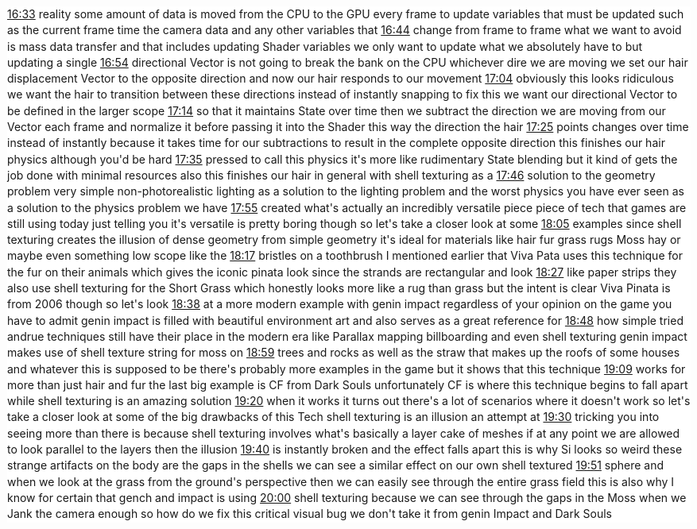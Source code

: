 [16:33](https://www.youtube.com/watch?v=9dr-tRQzij4&t=993) reality some amount of data is moved from the CPU to the GPU every frame to update variables that must be updated such as the current frame time the camera data and any other variables that 
[16:44](https://www.youtube.com/watch?v=9dr-tRQzij4&t=1004) change from frame to frame what we want to avoid is mass data transfer and that includes updating Shader variables we only want to update what we absolutely have to but updating a single 
[16:54](https://www.youtube.com/watch?v=9dr-tRQzij4&t=1014) directional Vector is not going to break the bank on the CPU whichever dire we are moving we set our hair displacement Vector to the opposite direction and now our hair responds to our movement 
[17:04](https://www.youtube.com/watch?v=9dr-tRQzij4&t=1024) obviously this looks ridiculous we want the hair to transition between these directions instead of instantly snapping to fix this we want our directional Vector to be defined in the larger scope 
[17:14](https://www.youtube.com/watch?v=9dr-tRQzij4&t=1034) so that it maintains State over time then we subtract the direction we are moving from our Vector each frame and normalize it before passing it into the Shader this way the direction the hair 
[17:25](https://www.youtube.com/watch?v=9dr-tRQzij4&t=1045) points changes over time instead of instantly because it takes time for our subtractions to result in the complete opposite direction this finishes our hair physics although you'd be hard 
[17:35](https://www.youtube.com/watch?v=9dr-tRQzij4&t=1055) pressed to call this physics it's more like rudimentary State blending but it kind of gets the job done with minimal resources also this finishes our hair in general with shell texturing as a 
[17:46](https://www.youtube.com/watch?v=9dr-tRQzij4&t=1066) solution to the geometry problem very simple non-photorealistic lighting as a solution to the lighting problem and the worst physics you have ever seen as a solution to the physics problem we have 
[17:55](https://www.youtube.com/watch?v=9dr-tRQzij4&t=1075) created what's actually an incredibly versatile piece piece of tech that games are still using today just telling you it's versatile is pretty boring though so let's take a closer look at some 
[18:05](https://www.youtube.com/watch?v=9dr-tRQzij4&t=1085) examples since shell texturing creates the illusion of dense geometry from simple geometry it's ideal for materials like hair fur grass rugs Moss hay or maybe even something low scope like the 
[18:17](https://www.youtube.com/watch?v=9dr-tRQzij4&t=1097) bristles on a toothbrush I mentioned earlier that Viva Pata uses this technique for the fur on their animals which gives the iconic pinata look since the strands are rectangular and look 
[18:27](https://www.youtube.com/watch?v=9dr-tRQzij4&t=1107) like paper strips they also use shell texturing for the Short Grass which honestly looks more like a rug than grass but the intent is clear Viva Pinata is from 2006 though so let's look 
[18:38](https://www.youtube.com/watch?v=9dr-tRQzij4&t=1118) at a more modern example with genin impact regardless of your opinion on the game you have to admit genin impact is filled with beautiful environment art and also serves as a great reference for 
[18:48](https://www.youtube.com/watch?v=9dr-tRQzij4&t=1128) how simple tried andrue techniques still have their place in the modern era like Parallax mapping billboarding and even shell texturing genin impact makes use of shell texture string for moss on 
[18:59](https://www.youtube.com/watch?v=9dr-tRQzij4&t=1139) trees and rocks as well as the straw that makes up the roofs of some houses and whatever this is supposed to be there's probably more examples in the game but it shows that this technique 
[19:09](https://www.youtube.com/watch?v=9dr-tRQzij4&t=1149) works for more than just hair and fur the last big example is CF from Dark Souls unfortunately CF is where this technique begins to fall apart while shell texturing is an amazing solution 
[19:20](https://www.youtube.com/watch?v=9dr-tRQzij4&t=1160) when it works it turns out there's a lot of scenarios where it doesn't work so let's take a closer look at some of the big drawbacks of this Tech shell texturing is an illusion an attempt at 
[19:30](https://www.youtube.com/watch?v=9dr-tRQzij4&t=1170) tricking you into seeing more than there is because shell texturing involves what's basically a layer cake of meshes if at any point we are allowed to look parallel to the layers then the illusion 
[19:40](https://www.youtube.com/watch?v=9dr-tRQzij4&t=1180) is instantly broken and the effect falls apart this is why Si looks so weird these strange artifacts on the body are the gaps in the shells we can see a similar effect on our own shell textured 
[19:51](https://www.youtube.com/watch?v=9dr-tRQzij4&t=1191) sphere and when we look at the grass from the ground's perspective then we can easily see through the entire grass field this is also why I know for certain that gench and impact is using 
[20:00](https://www.youtube.com/watch?v=9dr-tRQzij4&t=1200) shell texturing because we can see through the gaps in the Moss when we Jank the camera enough so how do we fix this critical visual bug we don't take it from genin Impact and Dark Souls 